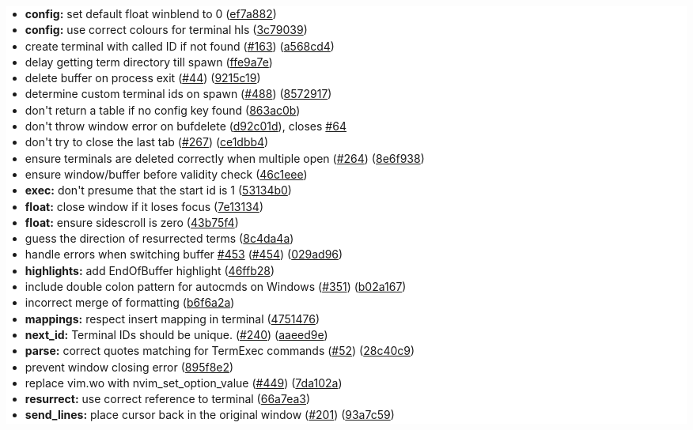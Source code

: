 * **config:** set default float winblend to 0 ([ef7a882](https://github.com/Blackmorse/toggleterm.nvim/commit/ef7a882a818d1bf2598bc58ca0bc158d097d499d))
* **config:** use correct colours for terminal hls ([3c79039](https://github.com/Blackmorse/toggleterm.nvim/commit/3c7903924d7e3f16375a760d1db0a7829ae036a9))
* create terminal with called ID if not found ([#163](https://github.com/Blackmorse/toggleterm.nvim/issues/163)) ([a568cd4](https://github.com/Blackmorse/toggleterm.nvim/commit/a568cd4defb710dfb41e427b936f2e7e6e63bbd7))
* delay getting term directory till spawn ([ffe9a7e](https://github.com/Blackmorse/toggleterm.nvim/commit/ffe9a7e44d888f6f745e532a5aace8547e176ef0))
* delete buffer on process exit ([#44](https://github.com/Blackmorse/toggleterm.nvim/issues/44)) ([9215c19](https://github.com/Blackmorse/toggleterm.nvim/commit/9215c1955c30b08779bcf1043964a49a9aaf0da8))
* determine custom terminal ids on spawn ([#488](https://github.com/Blackmorse/toggleterm.nvim/issues/488)) ([8572917](https://github.com/Blackmorse/toggleterm.nvim/commit/8572917413dd039d1a53b007df5c571e2a3b8ad7))
* don't return a table if no config key found ([863ac0b](https://github.com/Blackmorse/toggleterm.nvim/commit/863ac0b85221b29b5ddbc3d8ebe113850d548e06))
* don't throw window error on bufdelete ([d92c01d](https://github.com/Blackmorse/toggleterm.nvim/commit/d92c01d4371fd2be106a2086039e5e8fe201981d)), closes [#64](https://github.com/Blackmorse/toggleterm.nvim/issues/64)
* don't try to close the last tab ([#267](https://github.com/Blackmorse/toggleterm.nvim/issues/267)) ([ce1dbb4](https://github.com/Blackmorse/toggleterm.nvim/commit/ce1dbb49ff64219a2fccf8566a36974f83be495d))
* ensure terminals are deleted correctly when multiple open ([#264](https://github.com/Blackmorse/toggleterm.nvim/issues/264)) ([8e6f938](https://github.com/Blackmorse/toggleterm.nvim/commit/8e6f938ed8eec7f988dc07aec2af148ad57c6d95))
* ensure window/buffer before validity check ([46c1eee](https://github.com/Blackmorse/toggleterm.nvim/commit/46c1eee4bbee55d1a739b322a0f32ae9176bd006))
* **exec:** don't presume that the start id is 1 ([53134b0](https://github.com/Blackmorse/toggleterm.nvim/commit/53134b08a5a5e66f343c4e431966a0a19ce2d162))
* **float:** close window if it loses focus ([7e13134](https://github.com/Blackmorse/toggleterm.nvim/commit/7e13134c7e252746586ccb35a535c42a1c3b07c4))
* **float:** ensure sidescroll is zero ([43b75f4](https://github.com/Blackmorse/toggleterm.nvim/commit/43b75f43aa7590228d88945525c737f0ddc05c22))
* guess the direction of resurrected terms ([8c4da4a](https://github.com/Blackmorse/toggleterm.nvim/commit/8c4da4a877a0eb49d40fed30c4a928f011d242de))
* handle errors when switching buffer [#453](https://github.com/Blackmorse/toggleterm.nvim/issues/453) ([#454](https://github.com/Blackmorse/toggleterm.nvim/issues/454)) ([029ad96](https://github.com/Blackmorse/toggleterm.nvim/commit/029ad968fd5a06ac5e29afe083d0a61be68e792b))
* **highlights:** add EndOfBuffer highlight ([46ffb28](https://github.com/Blackmorse/toggleterm.nvim/commit/46ffb283c490f96b31d699b766471f83da0bc0cf))
* include double colon pattern for autocmds on Windows ([#351](https://github.com/Blackmorse/toggleterm.nvim/issues/351)) ([b02a167](https://github.com/Blackmorse/toggleterm.nvim/commit/b02a1674bd0010d7982b056fd3df4f717ff8a57a))
* incorrect merge of formatting ([b6f6a2a](https://github.com/Blackmorse/toggleterm.nvim/commit/b6f6a2afd05b6399ba67974ad3dc47d003b72f25))
* **mappings:** respect insert mapping in terminal ([4751476](https://github.com/Blackmorse/toggleterm.nvim/commit/4751476fcf7ab24a3179812ac983927fd365dd09))
* **next_id:** Terminal IDs should be unique. ([#240](https://github.com/Blackmorse/toggleterm.nvim/issues/240)) ([aaeed9e](https://github.com/Blackmorse/toggleterm.nvim/commit/aaeed9e02167c5e8f00f25156895a6fd95403af8))
* **parse:** correct quotes matching for TermExec commands ([#52](https://github.com/Blackmorse/toggleterm.nvim/issues/52)) ([28c40c9](https://github.com/Blackmorse/toggleterm.nvim/commit/28c40c908d0edacda1fb2422a31d00d12878d1fb))
* prevent window closing error ([895f8e2](https://github.com/Blackmorse/toggleterm.nvim/commit/895f8e2485267640ccd11fe3fbf1ab5fe178bc4c))
* replace vim.wo with nvim_set_option_value ([#449](https://github.com/Blackmorse/toggleterm.nvim/issues/449)) ([7da102a](https://github.com/Blackmorse/toggleterm.nvim/commit/7da102a9c2fa1dd190c11faea03ee1c47af03d02))
* **resurrect:** use correct reference to terminal ([66a7ea3](https://github.com/Blackmorse/toggleterm.nvim/commit/66a7ea31fb571fddbfab9244d343612c83ae40f0))
* **send_lines:** place cursor back in the original window ([#201](https://github.com/Blackmorse/toggleterm.nvim/issues/201)) ([93a7c59](https://github.com/Blackmorse/toggleterm.nvim/commit/93a7c59230f5dad60061318fefec35d431dec67f))